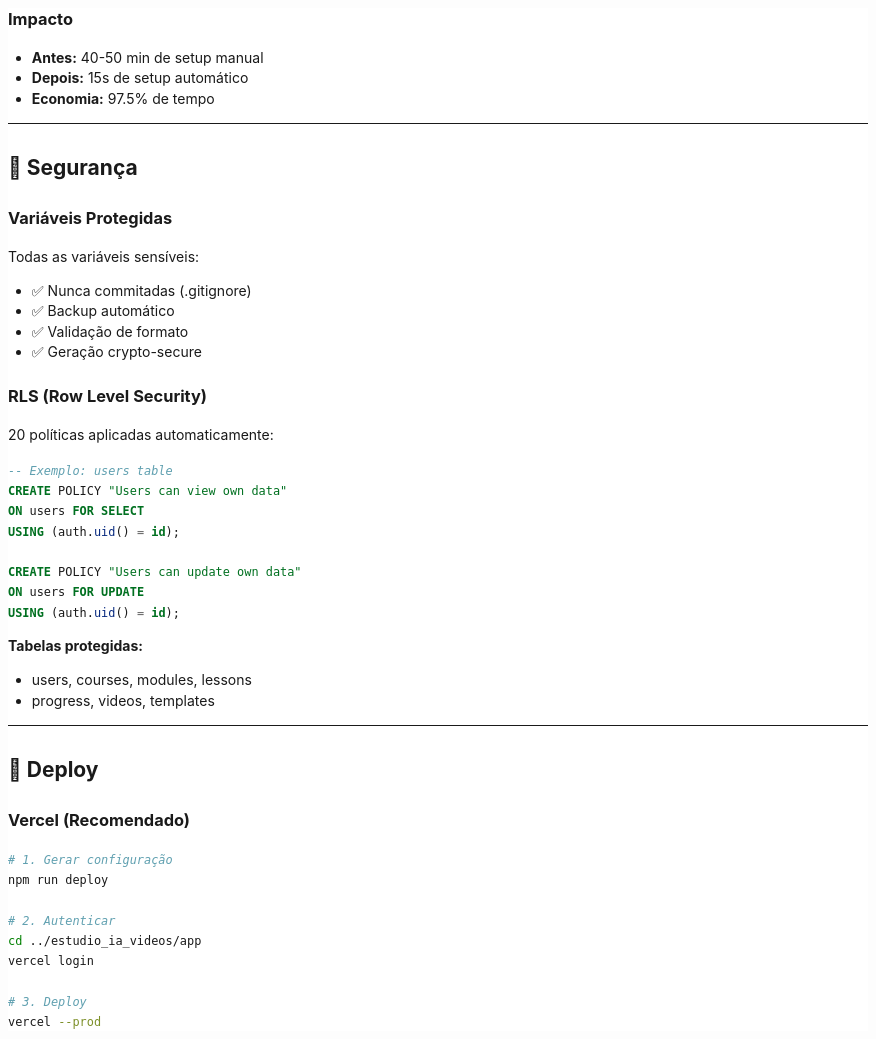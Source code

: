 ### Impacto

- **Antes:** 40-50 min de setup manual
- **Depois:** 15s de setup automático
- **Economia:** 97.5% de tempo

---

## 🔐 Segurança

### Variáveis Protegidas

Todas as variáveis sensíveis:
- ✅ Nunca commitadas (.gitignore)
- ✅ Backup automático
- ✅ Validação de formato
- ✅ Geração crypto-secure

### RLS (Row Level Security)

20 políticas aplicadas automaticamente:

```sql
-- Exemplo: users table
CREATE POLICY "Users can view own data"
ON users FOR SELECT
USING (auth.uid() = id);

CREATE POLICY "Users can update own data"
ON users FOR UPDATE
USING (auth.uid() = id);
```

**Tabelas protegidas:**
- users, courses, modules, lessons
- progress, videos, templates

---

## 🚀 Deploy

### Vercel (Recomendado)

```bash
# 1. Gerar configuração
npm run deploy

# 2. Autenticar
cd ../estudio_ia_videos/app
vercel login

# 3. Deploy
vercel --prod
```
